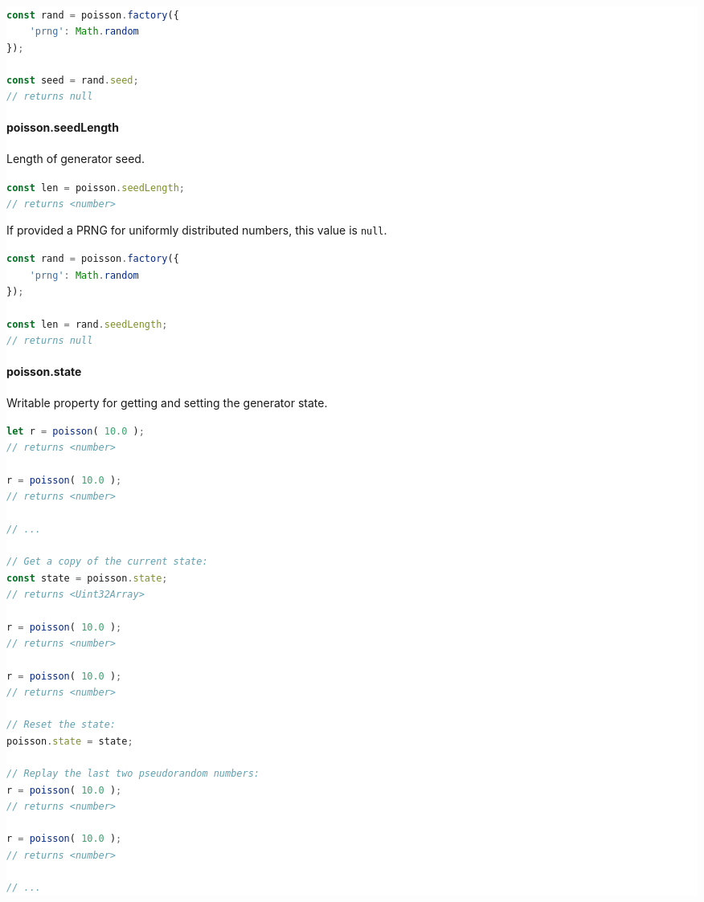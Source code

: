 

```javascript
const rand = poisson.factory({
    'prng': Math.random
});

const seed = rand.seed;
// returns null
```

#### poisson.seedLength

Length of generator seed.

```javascript
const len = poisson.seedLength;
// returns <number>
```

If provided a PRNG for uniformly distributed numbers, this value is `null`.



```javascript
const rand = poisson.factory({
    'prng': Math.random
});

const len = rand.seedLength;
// returns null
```

#### poisson.state

Writable property for getting and setting the generator state.

```javascript
let r = poisson( 10.0 );
// returns <number>

r = poisson( 10.0 );
// returns <number>

// ...

// Get a copy of the current state:
const state = poisson.state;
// returns <Uint32Array>

r = poisson( 10.0 );
// returns <number>

r = poisson( 10.0 );
// returns <number>

// Reset the state:
poisson.state = state;

// Replay the last two pseudorandom numbers:
r = poisson( 10.0 );
// returns <number>

r = poisson( 10.0 );
// returns <number>

// ...
```
